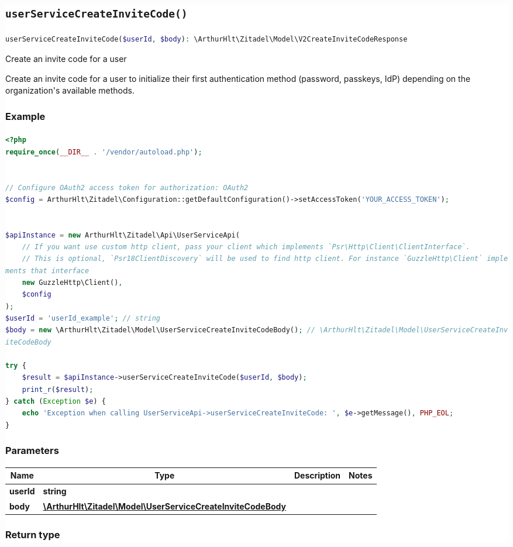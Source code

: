 ## `userServiceCreateInviteCode()`

```php
userServiceCreateInviteCode($userId, $body): \ArthurHlt\Zitadel\Model\V2CreateInviteCodeResponse
```

Create an invite code for a user

Create an invite code for a user to initialize their first authentication method (password, passkeys, IdP) depending on the organization's available methods.

### Example

```php
<?php
require_once(__DIR__ . '/vendor/autoload.php');


// Configure OAuth2 access token for authorization: OAuth2
$config = ArthurHlt\Zitadel\Configuration::getDefaultConfiguration()->setAccessToken('YOUR_ACCESS_TOKEN');


$apiInstance = new ArthurHlt\Zitadel\Api\UserServiceApi(
    // If you want use custom http client, pass your client which implements `Psr\Http\Client\ClientInterface`.
    // This is optional, `Psr18ClientDiscovery` will be used to find http client. For instance `GuzzleHttp\Client` implements that interface
    new GuzzleHttp\Client(),
    $config
);
$userId = 'userId_example'; // string
$body = new \ArthurHlt\Zitadel\Model\UserServiceCreateInviteCodeBody(); // \ArthurHlt\Zitadel\Model\UserServiceCreateInviteCodeBody

try {
    $result = $apiInstance->userServiceCreateInviteCode($userId, $body);
    print_r($result);
} catch (Exception $e) {
    echo 'Exception when calling UserServiceApi->userServiceCreateInviteCode: ', $e->getMessage(), PHP_EOL;
}
```

### Parameters

Name | Type | Description  | Notes
------------- | ------------- | ------------- | -------------
 **userId** | **string**|  |
 **body** | [**\ArthurHlt\Zitadel\Model\UserServiceCreateInviteCodeBody**](../Model/UserServiceCreateInviteCodeBody.md)|  |

### Return type
